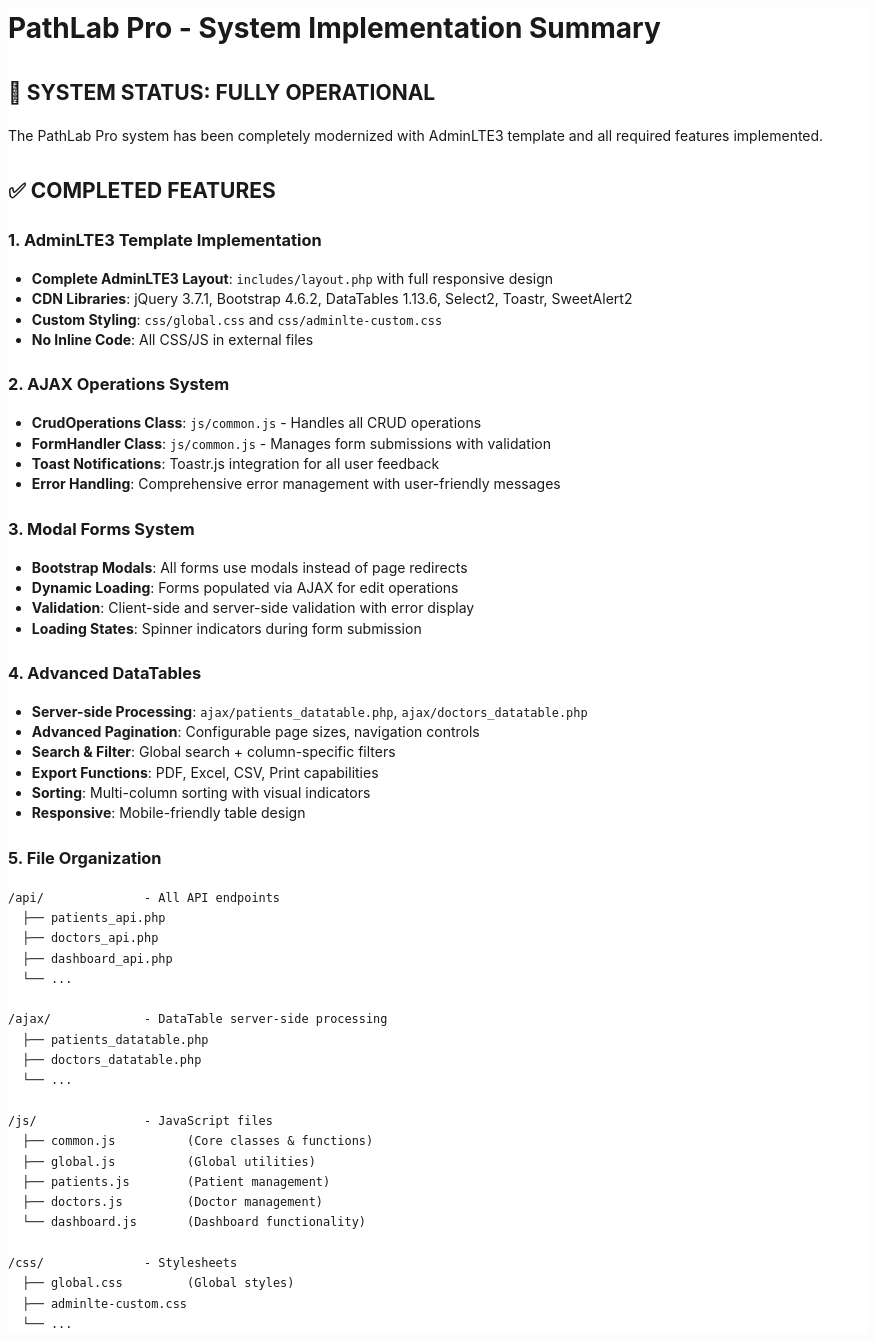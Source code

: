 # PathLab Pro - System Implementation Summary

## 🎉 SYSTEM STATUS: FULLY OPERATIONAL

The PathLab Pro system has been completely modernized with AdminLTE3 template and all required features implemented.

## ✅ COMPLETED FEATURES

### 1. AdminLTE3 Template Implementation
- **Complete AdminLTE3 Layout**: `includes/layout.php` with full responsive design
- **CDN Libraries**: jQuery 3.7.1, Bootstrap 4.6.2, DataTables 1.13.6, Select2, Toastr, SweetAlert2
- **Custom Styling**: `css/global.css` and `css/adminlte-custom.css`
- **No Inline Code**: All CSS/JS in external files

### 2. AJAX Operations System
- **CrudOperations Class**: `js/common.js` - Handles all CRUD operations
- **FormHandler Class**: `js/common.js` - Manages form submissions with validation
- **Toast Notifications**: Toastr.js integration for all user feedback
- **Error Handling**: Comprehensive error management with user-friendly messages

### 3. Modal Forms System
- **Bootstrap Modals**: All forms use modals instead of page redirects
- **Dynamic Loading**: Forms populated via AJAX for edit operations
- **Validation**: Client-side and server-side validation with error display
- **Loading States**: Spinner indicators during form submission

### 4. Advanced DataTables
- **Server-side Processing**: `ajax/patients_datatable.php`, `ajax/doctors_datatable.php`
- **Advanced Pagination**: Configurable page sizes, navigation controls
- **Search & Filter**: Global search + column-specific filters
- **Export Functions**: PDF, Excel, CSV, Print capabilities
- **Sorting**: Multi-column sorting with visual indicators
- **Responsive**: Mobile-friendly table design

### 5. File Organization
```
/api/              - All API endpoints
  ├── patients_api.php
  ├── doctors_api.php
  ├── dashboard_api.php
  └── ...

/ajax/             - DataTable server-side processing
  ├── patients_datatable.php
  ├── doctors_datatable.php
  └── ...

/js/               - JavaScript files
  ├── common.js          (Core classes & functions)
  ├── global.js          (Global utilities)
  ├── patients.js        (Patient management)
  ├── doctors.js         (Doctor management)
  └── dashboard.js       (Dashboard functionality)

/css/              - Stylesheets
  ├── global.css         (Global styles)
  ├── adminlte-custom.css
  └── ...

```